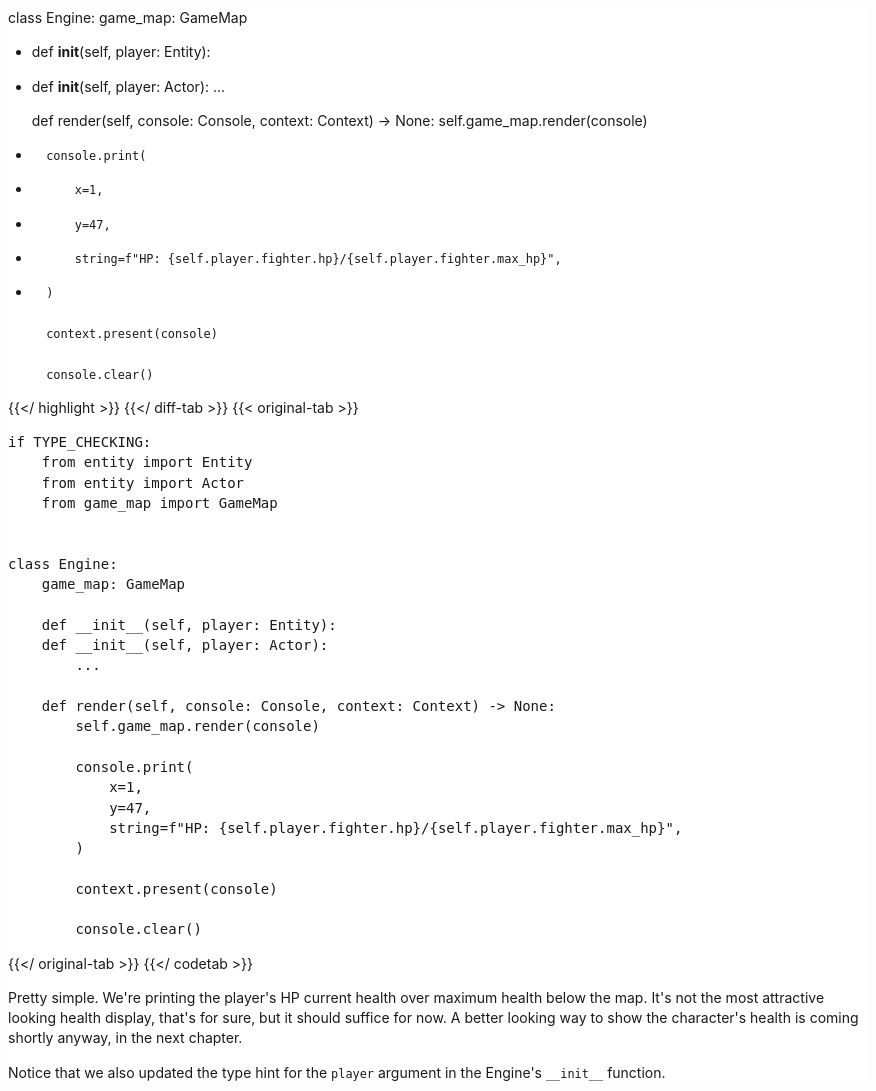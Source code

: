 
class Engine:
    game_map: GameMap

-   def __init__(self, player: Entity):
+   def __init__(self, player: Actor):
        ...

    def render(self, console: Console, context: Context) -> None:
        self.game_map.render(console)
 
+       console.print(
+           x=1,
+           y=47,
+           string=f"HP: {self.player.fighter.hp}/{self.player.fighter.max_hp}",
+       )

        context.present(console)

        console.clear()
{{</ highlight >}}
{{</ diff-tab >}}
{{< original-tab >}}
<pre>if TYPE_CHECKING:
    <span class="crossed-out-text">from entity import Entity</span>
    <span class="new-text">from entity import Actor</span>
    from game_map import GameMap


class Engine:
    game_map: GameMap

    <span class="crossed-out-text">def __init__(self, player: Entity):</span>
    <span class="new-text">def __init__(self, player: Actor):</span>
        ...
    
    def render(self, console: Console, context: Context) -> None:
        self.game_map.render(console)
 
        <span class="new-text">console.print(
            x=1,
            y=47,
            string=f"HP: {self.player.fighter.hp}/{self.player.fighter.max_hp}",
        )</span>

        context.present(console)

        console.clear()</pre>
{{</ original-tab >}}
{{</ codetab >}}

Pretty simple. We're printing the player's HP current health over maximum health below the map. It's not the most attractive looking health display, that's for sure, but it should suffice for now. A better looking way to show the character's health is coming shortly anyway, in the next chapter.

Notice that we also updated the type hint for the `player` argument in the Engine's `__init__` function.
